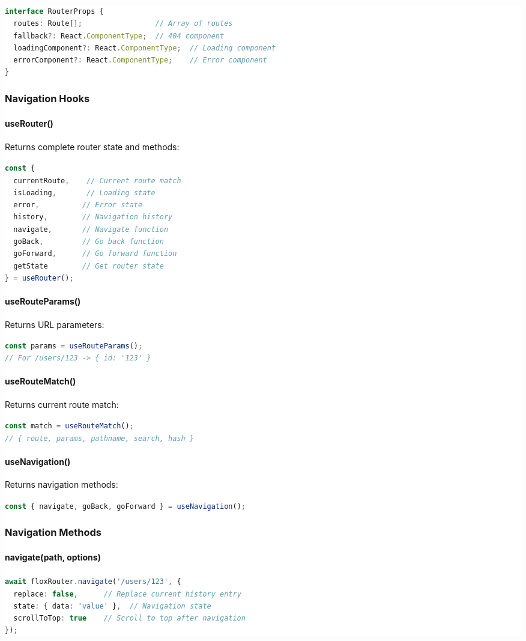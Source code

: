 ```typescript
interface RouterProps {
  routes: Route[];                 // Array of routes
  fallback?: React.ComponentType;  // 404 component
  loadingComponent?: React.ComponentType;  // Loading component
  errorComponent?: React.ComponentType;    // Error component
}
```

### Navigation Hooks

#### useRouter()
Returns complete router state and methods:
```typescript
const {
  currentRoute,    // Current route match
  isLoading,       // Loading state
  error,          // Error state
  history,        // Navigation history
  navigate,       // Navigate function
  goBack,         // Go back function
  goForward,      // Go forward function
  getState        // Get router state
} = useRouter();
```

#### useRouteParams()
Returns URL parameters:
```typescript
const params = useRouteParams();
// For /users/123 -> { id: '123' }
```

#### useRouteMatch()
Returns current route match:
```typescript
const match = useRouteMatch();
// { route, params, pathname, search, hash }
```

#### useNavigation()
Returns navigation methods:
```typescript
const { navigate, goBack, goForward } = useNavigation();
```

### Navigation Methods

#### navigate(path, options)
```typescript
await floxRouter.navigate('/users/123', {
  replace: false,      // Replace current history entry
  state: { data: 'value' },  // Navigation state
  scrollToTop: true    // Scroll to top after navigation
});
```
